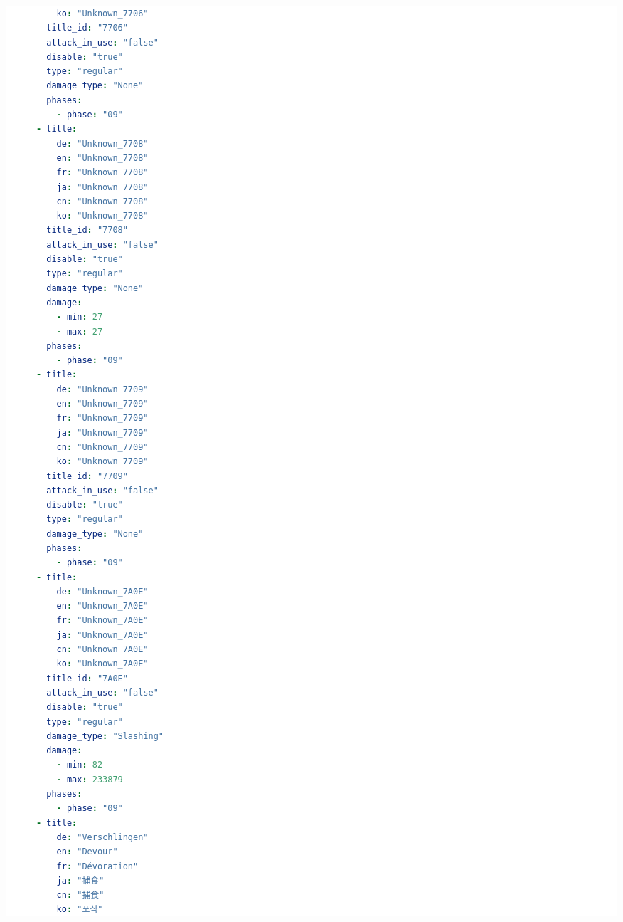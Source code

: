 ```yaml
          ko: "Unknown_7706"
        title_id: "7706"
        attack_in_use: "false"
        disable: "true"
        type: "regular"
        damage_type: "None"
        phases:
          - phase: "09"
      - title:
          de: "Unknown_7708"
          en: "Unknown_7708"
          fr: "Unknown_7708"
          ja: "Unknown_7708"
          cn: "Unknown_7708"
          ko: "Unknown_7708"
        title_id: "7708"
        attack_in_use: "false"
        disable: "true"
        type: "regular"
        damage_type: "None"
        damage:
          - min: 27
          - max: 27
        phases:
          - phase: "09"
      - title:
          de: "Unknown_7709"
          en: "Unknown_7709"
          fr: "Unknown_7709"
          ja: "Unknown_7709"
          cn: "Unknown_7709"
          ko: "Unknown_7709"
        title_id: "7709"
        attack_in_use: "false"
        disable: "true"
        type: "regular"
        damage_type: "None"
        phases:
          - phase: "09"
      - title:
          de: "Unknown_7A0E"
          en: "Unknown_7A0E"
          fr: "Unknown_7A0E"
          ja: "Unknown_7A0E"
          cn: "Unknown_7A0E"
          ko: "Unknown_7A0E"
        title_id: "7A0E"
        attack_in_use: "false"
        disable: "true"
        type: "regular"
        damage_type: "Slashing"
        damage:
          - min: 82
          - max: 233879
        phases:
          - phase: "09"
      - title:
          de: "Verschlingen"
          en: "Devour"
          fr: "Dévoration"
          ja: "捕食"
          cn: "捕食"
          ko: "포식"
```